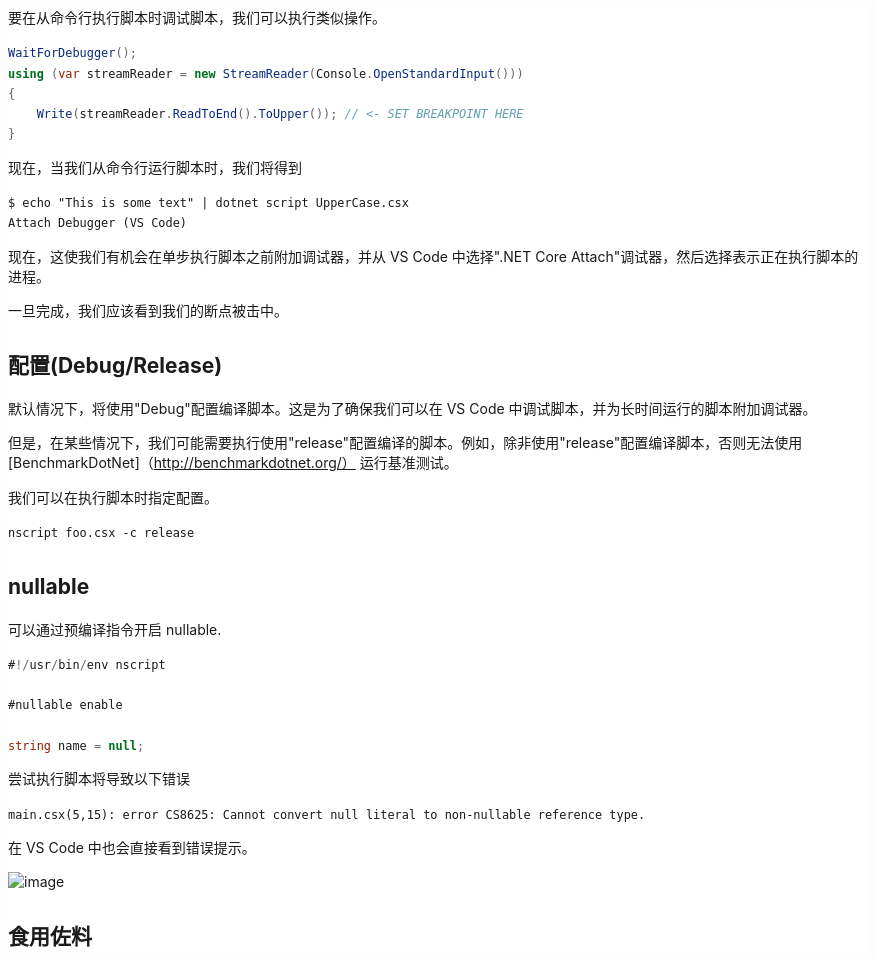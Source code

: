 要在从命令行执行脚本时调试脚本，我们可以执行类似操作。

```c#
WaitForDebugger();
using (var streamReader = new StreamReader(Console.OpenStandardInput()))
{
    Write(streamReader.ReadToEnd().ToUpper()); // <- SET BREAKPOINT HERE
}
```

现在，当我们从命令行运行脚本时，我们将得到

```shell
$ echo "This is some text" | dotnet script UpperCase.csx
Attach Debugger (VS Code)
```

现在，这使我们有机会在单步执行脚本之前附加调试器，并从 VS Code 中选择".NET Core Attach"调试器，然后选择表示正在执行脚本的进程。

一旦完成，我们应该看到我们的断点被击中。

## 配置(Debug/Release)

默认情况下，将使用"Debug"配置编译脚本。这是为了确保我们可以在 VS Code 中调试脚本，并为长时间运行的脚本附加调试器。

但是，在某些情况下，我们可能需要执行使用"release"配置编译的脚本。例如，除非使用"release"配置编译脚本，否则无法使用 [BenchmarkDotNet]（http://benchmarkdotnet.org/） 运行基准测试。

我们可以在执行脚本时指定配置。

```shell
nscript foo.csx -c release
```

## nullable

可以通过预编译指令开启 nullable.

```csharp
#!/usr/bin/env nscript

#nullable enable

string name = null;
```

尝试执行脚本将导致以下错误

```shell
main.csx(5,15): error CS8625: Cannot convert null literal to non-nullable reference type.
```

在 VS Code 中也会直接看到错误提示。

![image](https://user-images.githubusercontent.com/1034073/65727087-0e982600-e0b7-11e9-8fa0-d16331ab948a.png)

## 食用佐料
